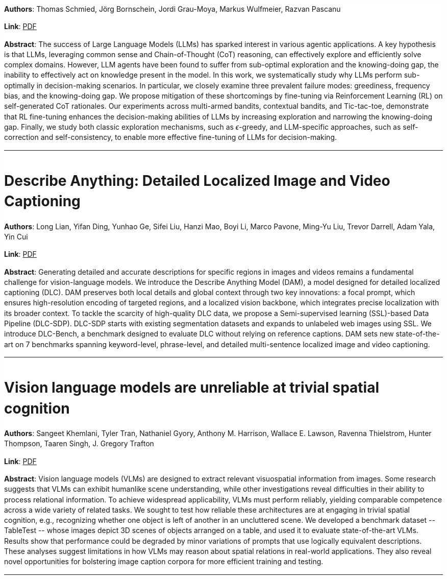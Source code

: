 **Authors**: Thomas Schmied, Jörg Bornschein, Jordi Grau-Moya, Markus Wulfmeier, Razvan Pascanu  

**Link**: [PDF](https://arxiv.org/pdf/2504.16078)  

**Abstract**: The success of Large Language Models (LLMs) has sparked interest in various agentic applications. A key hypothesis is that LLMs, leveraging common sense and Chain-of-Thought (CoT) reasoning, can effectively explore and efficiently solve complex domains. However, LLM agents have been found to suffer from sub-optimal exploration and the knowing-doing gap, the inability to effectively act on knowledge present in the model. In this work, we systematically study why LLMs perform sub-optimally in decision-making scenarios. In particular, we closely examine three prevalent failure modes: greediness, frequency bias, and the knowing-doing gap. We propose mitigation of these shortcomings by fine-tuning via Reinforcement Learning (RL) on self-generated CoT rationales. Our experiments across multi-armed bandits, contextual bandits, and Tic-tac-toe, demonstrate that RL fine-tuning enhances the decision-making abilities of LLMs by increasing exploration and narrowing the knowing-doing gap. Finally, we study both classic exploration mechanisms, such as $\epsilon$-greedy, and LLM-specific approaches, such as self-correction and self-consistency, to enable more effective fine-tuning of LLMs for decision-making. 

---
# Describe Anything: Detailed Localized Image and Video Captioning 

**Authors**: Long Lian, Yifan Ding, Yunhao Ge, Sifei Liu, Hanzi Mao, Boyi Li, Marco Pavone, Ming-Yu Liu, Trevor Darrell, Adam Yala, Yin Cui  

**Link**: [PDF](https://arxiv.org/pdf/2504.16072)  

**Abstract**: Generating detailed and accurate descriptions for specific regions in images and videos remains a fundamental challenge for vision-language models. We introduce the Describe Anything Model (DAM), a model designed for detailed localized captioning (DLC). DAM preserves both local details and global context through two key innovations: a focal prompt, which ensures high-resolution encoding of targeted regions, and a localized vision backbone, which integrates precise localization with its broader context. To tackle the scarcity of high-quality DLC data, we propose a Semi-supervised learning (SSL)-based Data Pipeline (DLC-SDP). DLC-SDP starts with existing segmentation datasets and expands to unlabeled web images using SSL. We introduce DLC-Bench, a benchmark designed to evaluate DLC without relying on reference captions. DAM sets new state-of-the-art on 7 benchmarks spanning keyword-level, phrase-level, and detailed multi-sentence localized image and video captioning. 

---
# Vision language models are unreliable at trivial spatial cognition 

**Authors**: Sangeet Khemlani, Tyler Tran, Nathaniel Gyory, Anthony M. Harrison, Wallace E. Lawson, Ravenna Thielstrom, Hunter Thompson, Taaren Singh, J. Gregory Trafton  

**Link**: [PDF](https://arxiv.org/pdf/2504.16061)  

**Abstract**: Vision language models (VLMs) are designed to extract relevant visuospatial information from images. Some research suggests that VLMs can exhibit humanlike scene understanding, while other investigations reveal difficulties in their ability to process relational information. To achieve widespread applicability, VLMs must perform reliably, yielding comparable competence across a wide variety of related tasks. We sought to test how reliable these architectures are at engaging in trivial spatial cognition, e.g., recognizing whether one object is left of another in an uncluttered scene. We developed a benchmark dataset -- TableTest -- whose images depict 3D scenes of objects arranged on a table, and used it to evaluate state-of-the-art VLMs. Results show that performance could be degraded by minor variations of prompts that use logically equivalent descriptions. These analyses suggest limitations in how VLMs may reason about spatial relations in real-world applications. They also reveal novel opportunities for bolstering image caption corpora for more efficient training and testing. 

---